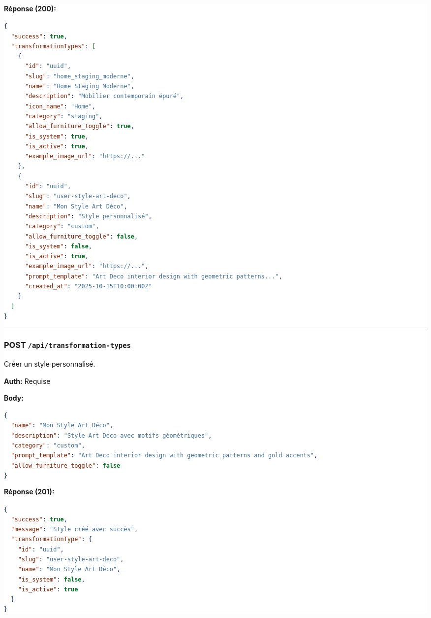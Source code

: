 **Réponse (200):**
```json
{
  "success": true,
  "transformationTypes": [
    {
      "id": "uuid",
      "slug": "home_staging_moderne",
      "name": "Home Staging Moderne",
      "description": "Mobilier contemporain épuré",
      "icon_name": "Home",
      "category": "staging",
      "allow_furniture_toggle": true,
      "is_system": true,
      "is_active": true,
      "example_image_url": "https://..."
    },
    {
      "id": "uuid",
      "slug": "user-style-art-deco",
      "name": "Mon Style Art Déco",
      "description": "Style personnalisé",
      "category": "custom",
      "allow_furniture_toggle": false,
      "is_system": false,
      "is_active": true,
      "example_image_url": "https://...",
      "prompt_template": "Art Deco interior design with geometric patterns...",
      "created_at": "2025-10-15T10:00:00Z"
    }
  ]
}
```

---

### POST `/api/transformation-types`
Créer un style personnalisé.

**Auth:** Requise

**Body:**
```json
{
  "name": "Mon Style Art Déco",
  "description": "Style Art Déco avec motifs géométriques",
  "category": "custom",
  "prompt_template": "Art Deco interior design with geometric patterns and gold accents",
  "allow_furniture_toggle": false
}
```

**Réponse (201):**
```json
{
  "success": true,
  "message": "Style créé avec succès",
  "transformationType": {
    "id": "uuid",
    "slug": "user-style-art-deco",
    "name": "Mon Style Art Déco",
    "is_system": false,
    "is_active": true
  }
}
```
